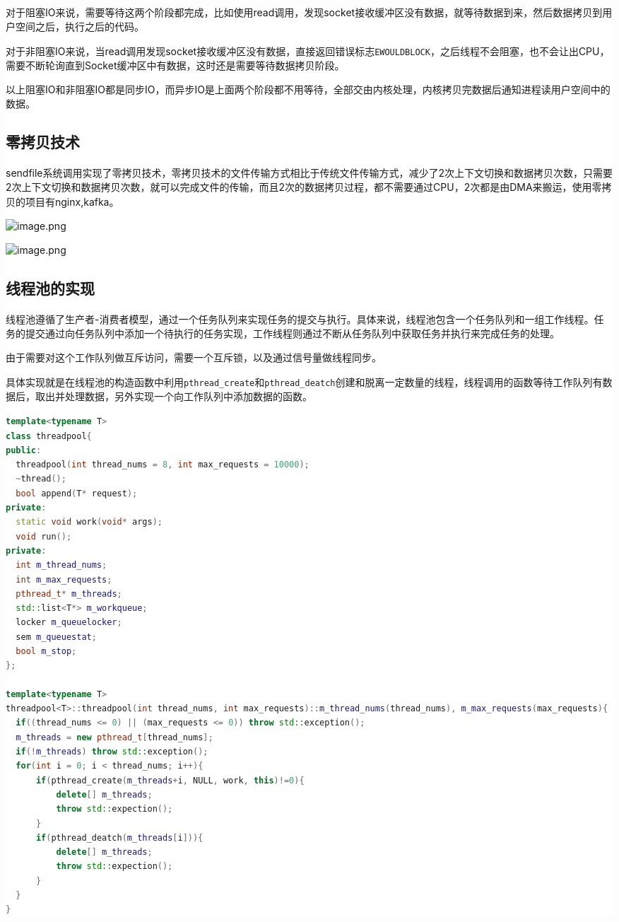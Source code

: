   对于阻塞IO来说，需要等待这两个阶段都完成，比如使用read调用，发现socket接收缓冲区没有数据，就等待数据到来，然后数据拷贝到用户空间之后，执行之后的代码。

  对于非阻塞IO来说，当read调用发现socket接收缓冲区没有数据，直接返回错误标志`EWOULDBLOCK`，之后线程不会阻塞，也不会让出CPU，需要不断轮询直到Socket缓冲区中有数据，这时还是需要等待数据拷贝阶段。

  以上阻塞IO和非阻塞IO都是同步IO，而异步IO是上面两个阶段都不用等待，全部交由内核处理，内核拷贝完数据后通知进程读用户空间中的数据。

  

  ## 零拷贝技术

  sendfile系统调用实现了零拷贝技术，零拷贝技术的文件传输方式相比于传统文件传输方式，减少了2次上下文切换和数据拷贝次数，只需要2次上下文切换和数据拷贝次数，就可以完成文件的传输，而且2次的数据拷贝过程，都不需要通过CPU，2次都是由DMA来搬运，使用零拷贝的项目有nginx,kafka。

  ![image.png](https://raw.githubusercontent.com/mowang111/image-hosting/master/typora_images/20230219121554.png)

  ![image.png](https://raw.githubusercontent.com/mowang111/image-hosting/master/typora_images/20230319223442.png)

  ## 线程池的实现

  线程池遵循了生产者-消费者模型，通过一个任务队列来实现任务的提交与执行。具体来说，线程池包含一个任务队列和一组工作线程。任务的提交通过向任务队列中添加一个待执行的任务实现，工作线程则通过不断从任务队列中获取任务并执行来完成任务的处理。

  由于需要对这个工作队列做互斥访问，需要一个互斥锁，以及通过信号量做线程同步。

  具体实现就是在线程池的构造函数中利用`pthread_create`和`pthread_deatch`创建和脱离一定数量的线程，线程调用的函数等待工作队列有数据后，取出并处理数据，另外实现一个向工作队列中添加数据的函数。

  ```c++
  template<typename T>
  class threadpool{
  public:
  	threadpool(int thread_nums = 8, int max_requests = 10000);
  	~thread();
  	bool append(T* request);
  private:
  	static void work(void* args);
  	void run();
  private:
  	int m_thread_nums;
  	int m_max_requests;
  	pthread_t* m_threads;
  	std::list<T*> m_workqueue;
  	locker m_queuelocker;
  	sem m_queuestat;
  	bool m_stop;
  };
  
  template<typename T>
  threadpool<T>::threadpool(int thread_nums, int max_requests)::m_thread_nums(thread_nums), m_max_requests(max_requests){
  	if((thread_nums <= 0) || (max_requests <= 0)) throw std::exception();
  	m_threads = new pthread_t[thread_nums];
  	if(!m_threads) throw std::exception();
  	for(int i = 0; i < thread_nums; i++){
  		if(pthread_create(m_threads+i, NULL, work, this)!=0){
  			delete[] m_threads;
  			throw std::expection();
  		}
  		if(pthread_deatch(m_threads[i])){
  			delete[] m_threads;
  			throw std::expection();
  		}
  	}
  }
  
  ```
